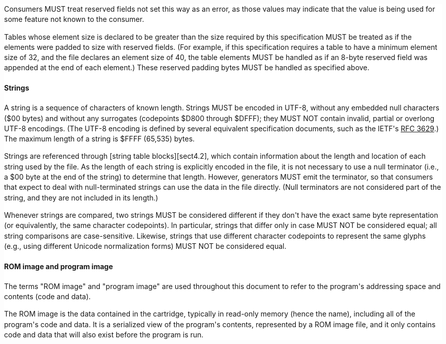 Consumers MUST treat reserved fields not set this way as an error, as those values may indicate that the value is
being used for some feature not known to the consumer.

Tables whose element size is declared to be greater than the size required by this specification MUST be treated as if
the elements were padded to size with reserved fields.
(For example, if this specification requires a table to have a minimum element size of 32, and the file declares an
element size of 40, the table elements MUST be handled as if an 8-byte reserved field was appended at the end of each
element.)
These reserved padding bytes MUST be handled as specified above.

#### Strings

A string is a sequence of characters of known length.
Strings MUST be encoded in UTF-8, without any embedded null characters ($00 bytes) and without any surrogates
(codepoints $D800 through $DFFF); they MUST NOT contain invalid, partial or overlong UTF-8 encodings.
(The UTF-8 encoding is defined by several equivalent specification documents, such as the IETF's [RFC 3629][rfc3629].)
The maximum length of a string is $FFFF (65,535) bytes.

Strings are referenced through [string table blocks][sect4.2], which contain information about the length and location
of each string used by the file.
As the length of each string is explicitly encoded in the file, it is not necessary to use a null terminator (i.e., a
$00 byte at the end of the string) to determine that length.
However, generators MUST emit the terminator, so that consumers that expect to deal with null-terminated strings can
use the data in the file directly.
(Null terminators are not considered part of the string, and they are not included in its length.)

Whenever strings are compared, two strings MUST be considered different if they don't have the exact same byte
representation (or equivalently, the same character codepoints).
In particular, strings that differ only in case MUST NOT be considered equal; all string comparisons are
case-sensitive.
Likewise, strings that use different character codepoints to represent the same glyphs (e.g., using different Unicode
normalization forms) MUST NOT be considered equal.

[rfc3629]: https://www.rfc-editor.org/rfc/rfc3629

#### ROM image and program image

The terms "ROM image" and "program image" are used throughout this document to refer to the program's addressing space
and contents (code and data).

The ROM image is the data contained in the cartridge, typically in read-only memory (hence the name), including all of
the program's code and data.
It is a serialized view of the program's contents, represented by a ROM image file, and it only contains code and data
that will also exist before the program is run.


[version]: history.md
[cc0]: https://creativecommons.org/publicdomain/zero/1.0/legalcode
[repo]: https://github.com/aaaaaa123456789/gb-debug-information
[rfc2119]: https://www.rfc-editor.org/rfc/rfc2119
[semver]: https://semver.org/